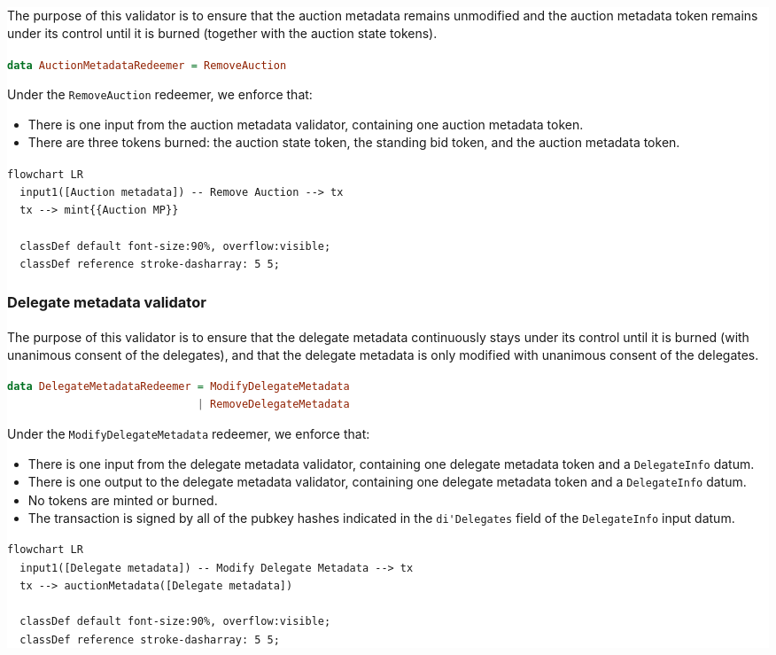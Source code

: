 The purpose of this validator is to ensure that
the auction metadata remains unmodified and
the auction metadata token remains under its control
until it is burned (together with the auction state tokens).

```haskell
data AuctionMetadataRedeemer = RemoveAuction
```

Under the `RemoveAuction` redeemer, we enforce that:

- There is one input from the auction metadata validator,
containing one auction metadata token.
- There are three tokens burned:
the auction state token,
the standing bid token,
and the auction metadata token.

```mermaid
flowchart LR
  input1([Auction metadata]) -- Remove Auction --> tx
  tx --> mint{{Auction MP}}
  
  classDef default font-size:90%, overflow:visible;
  classDef reference stroke-dasharray: 5 5;
```
### Delegate metadata validator

The purpose of this validator is to ensure that
the delegate metadata continuously stays under its control
until it is burned (with unanimous consent of the delegates),
and that the delegate metadata is only modified
with unanimous consent of the delegates.

```haskell
data DelegateMetadataRedeemer = ModifyDelegateMetadata
                              | RemoveDelegateMetadata
```

Under the `ModifyDelegateMetadata` redeemer, we enforce that:

- There is one input from the delegate metadata validator,
containing one delegate metadata token and a `DelegateInfo` datum.
- There is one output to the delegate metadata validator,
containing one delegate metadata token and a `DelegateInfo` datum.
- No tokens are minted or burned.
- The transaction is signed by all of the pubkey hashes
indicated in the `di'Delegates` field of the `DelegateInfo` input datum.

```mermaid
flowchart LR
  input1([Delegate metadata]) -- Modify Delegate Metadata --> tx
  tx --> auctionMetadata([Delegate metadata])
  
  classDef default font-size:90%, overflow:visible;
  classDef reference stroke-dasharray: 5 5;
```
